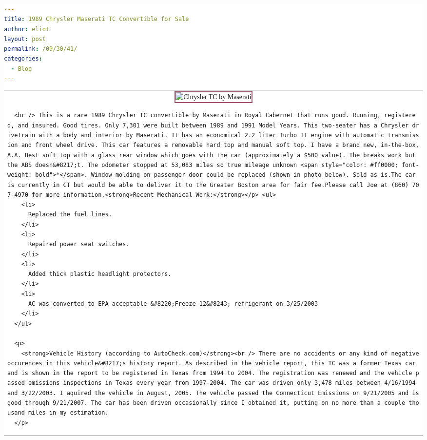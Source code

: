 ```yaml
---
title: 1989 Chrysler Maserati TC Convertible for Sale
author: eliot
layout: post
permalink: /09/30/41/
categories:
  - Blog
---
```

<table>
  <tr>
    <td style="font-family: verdana">
      <center>
        <img style="border: 2px solid #9c516b" alt="Chrysler TC by Maserati" src="http://www.okpublic.com/tc-pics/top.jpg" />
      </center>
      
      <br /> This is a rare 1989 Chrysler TC convertible by Maserati in Royal Cabernet that runs good. Running, registered, and insured. Good tires. Only 7,301 were built between 1989 and 1991 Model Years. This two-seater has a Chrysler drivetrain with a body and interior by Maserati. It has an economical 2.2 liter Turbo II engine with automatic transmission and front wheel drive. This car features a removable hard top and manual soft top. I have a brand new, in-the-box, A.A. Best soft top with a glass rear window which goes with the car (approximately a $500 value). The breaks work but the ABS doesn&#8217;t. The odometer stopped at 53,083 miles so true mileage unknown <span style="color: #ff0000; font-weight: bold">*</span>. Window molding on passenger door could be replaced (shown in photo below). Sold as is.The car is currently in CT but would be able to deliver it to the Greater Boston area for fair fee.Please call Joe at (860) 707-4970 for more information.<strong>Recent Mechanical Work:</strong></p> <ul>
        <li>
          Replaced the fuel lines.
        </li>
        <li>
          Repaired power seat switches.
        </li>
        <li>
          Added thick plastic headlight protectors.
        </li>
        <li>
          AC was converted to EPA acceptable &#8220;Freeze 12&#8243; refrigerant on 3/25/2003
        </li>
      </ul>
      
      <p>
        <strong>Vehicle History (according to AutoCheck.com)</strong><br /> There are no accidents or any kind of negative occurences in this vehicle&#8217;s history report. As described in the vehicle report, this TC was a former Texas car and is shown in the report to be registered in Texas from 1994 to 2004. The registration was renewed and the vehicle passed emissions inspections in Texas every year from 1997-2004. The car was driven only 3,478 miles between 4/16/1994 and 3/22/2003. I aquired the vehicle in August, 2005. The vehicle passed the Connecticut Emissions on 9/21/2005 and is good through 9/21/2007. The car has been driven occasionally since I obtained it, putting on no more than a couple thousand miles in my estimation.
      </p>
      